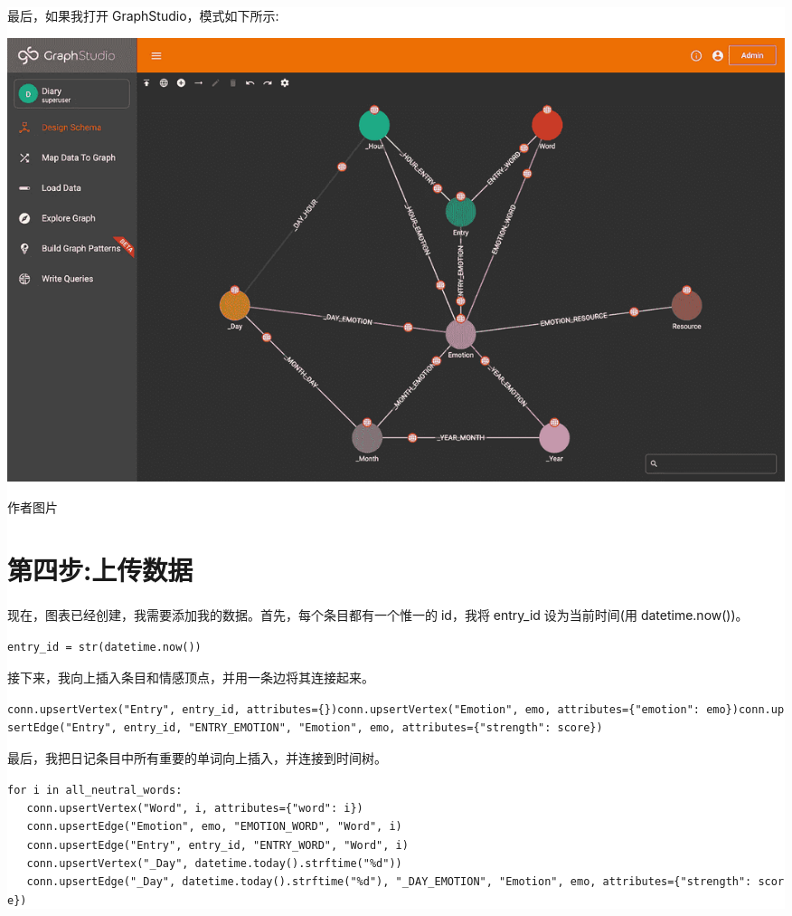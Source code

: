 最后，如果我打开 GraphStudio，模式如下所示:

![](img/5e3ee4d09ccaf9a98bc09d19b7e9b613.png)

作者图片

# 第四步:上传数据

现在，图表已经创建，我需要添加我的数据。首先，每个条目都有一个惟一的 id，我将 entry_id 设为当前时间(用 datetime.now())。

```
entry_id = str(datetime.now())
```

接下来，我向上插入条目和情感顶点，并用一条边将其连接起来。

```
conn.upsertVertex("Entry", entry_id, attributes={})conn.upsertVertex("Emotion", emo, attributes={"emotion": emo})conn.upsertEdge("Entry", entry_id, "ENTRY_EMOTION", "Emotion", emo, attributes={"strength": score})
```

最后，我把日记条目中所有重要的单词向上插入，并连接到时间树。

```
for i in all_neutral_words:
   conn.upsertVertex("Word", i, attributes={"word": i})
   conn.upsertEdge("Emotion", emo, "EMOTION_WORD", "Word", i)
   conn.upsertEdge("Entry", entry_id, "ENTRY_WORD", "Word", i)
   conn.upsertVertex("_Day", datetime.today().strftime("%d"))
   conn.upsertEdge("_Day", datetime.today().strftime("%d"), "_DAY_EMOTION", "Emotion", emo, attributes={"strength": score})
```
